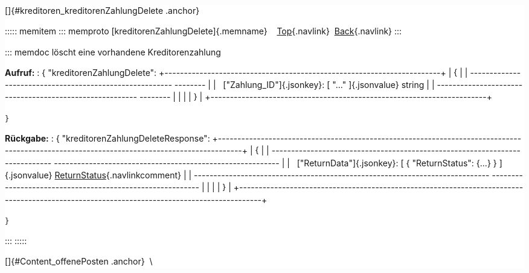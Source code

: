 []{#kreditoren_kreditorenZahlungDelete .anchor}

::::: memitem
::: memproto
[kreditorenZahlungDelete]{.memname}    [Top](#navigation){.navlink}  [Back](javascript:history.go(-1)){.navlink}
:::

::: memdoc
löscht eine vorhandene Kreditorenzahlung

**Aufruf:**
:   { \"kreditorenZahlungDelete\":
    +-----------------------------------------------------------------------+
    | {                                                                     |
    |   -------------------------------------------------------- --------   |
    |     [\"Zahlung_ID\"]{.jsonkey}: [ \"\...\" ]{.jsonvalue}   string     |
    |   -------------------------------------------------------- --------   |
    |                                                                       |
    | }                                                                     |
    +-----------------------------------------------------------------------+

    }



**Rückgabe:**
:   { \"kreditorenZahlungDeleteResponse\":
    +-------------------------------------------------------------------------------------------------------------------------------------------+
    | {                                                                                                                                         |
    |   ---------------------------------------------------------------------------- ---------------------------------------------------------- |
    |     [\"ReturnData\"]{.jsonkey}: [ { \"ReturnStatus\": {\...} } ]{.jsonvalue}   [ReturnStatus](#Parameter_ReturnStatus){.navlinkcomment}   |
    |   ---------------------------------------------------------------------------- ---------------------------------------------------------- |
    |                                                                                                                                           |
    | }                                                                                                                                         |
    +-------------------------------------------------------------------------------------------------------------------------------------------+

    }
:::
:::::

[]{#Content_offenePosten .anchor}  \


